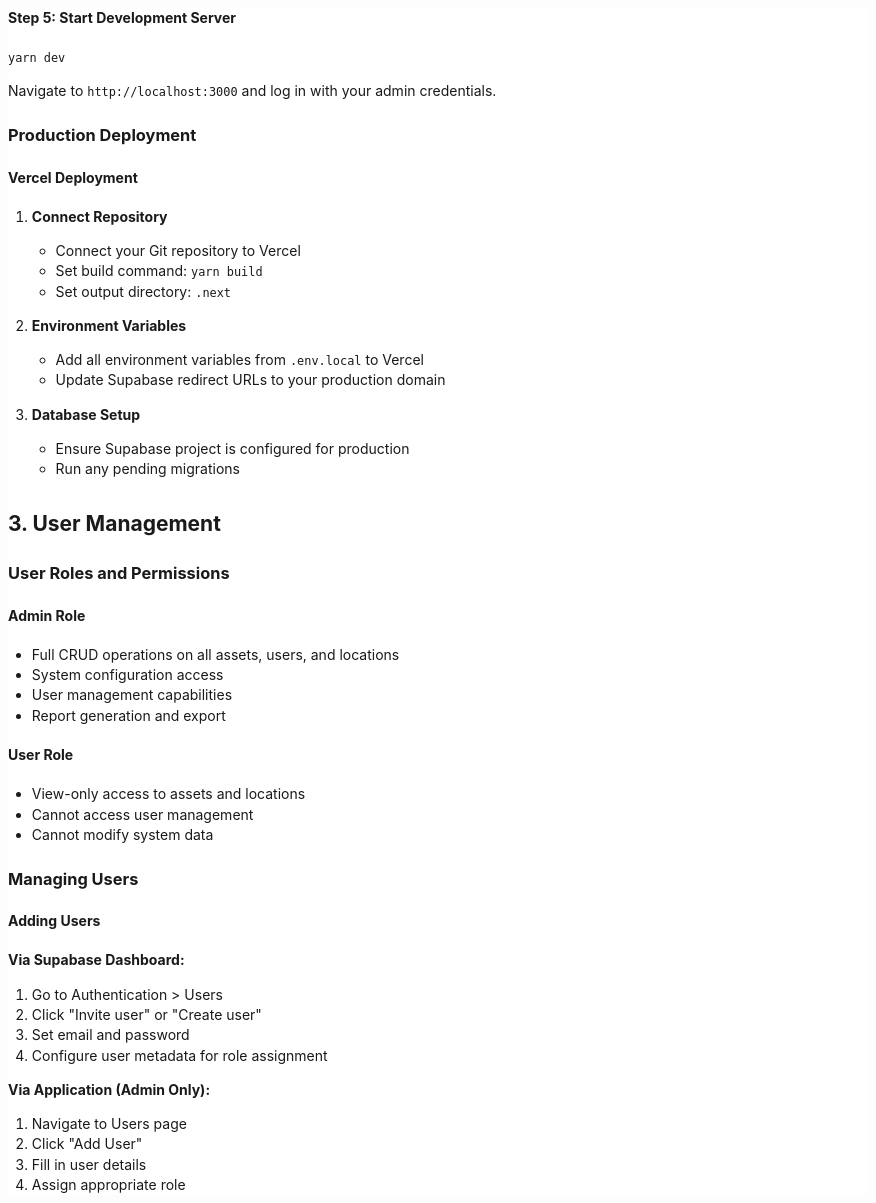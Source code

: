 #### Step 5: Start Development Server

```bash
yarn dev
```

Navigate to `http://localhost:3000` and log in with your admin credentials.

### Production Deployment

#### Vercel Deployment

1. **Connect Repository**
   - Connect your Git repository to Vercel
   - Set build command: `yarn build`
   - Set output directory: `.next`

2. **Environment Variables**
   - Add all environment variables from `.env.local` to Vercel
   - Update Supabase redirect URLs to your production domain

3. **Database Setup**
   - Ensure Supabase project is configured for production
   - Run any pending migrations

## 3. User Management

### User Roles and Permissions

#### Admin Role
- Full CRUD operations on all assets, users, and locations
- System configuration access
- User management capabilities
- Report generation and export

#### User Role
- View-only access to assets and locations
- Cannot access user management
- Cannot modify system data

### Managing Users

#### Adding Users

**Via Supabase Dashboard:**
1. Go to Authentication > Users
2. Click "Invite user" or "Create user"
3. Set email and password
4. Configure user metadata for role assignment

**Via Application (Admin Only):**
1. Navigate to Users page
2. Click "Add User"
3. Fill in user details
4. Assign appropriate role
